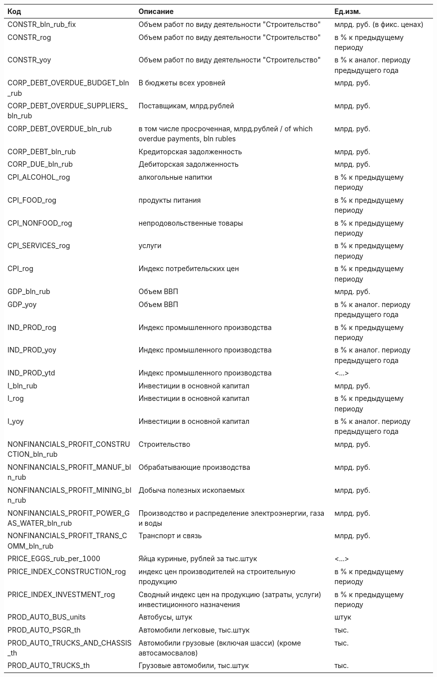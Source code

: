 | Код                                          | Описание                                                                      | Ед.изм.                                |
|:---------------------------------------------|:------------------------------------------------------------------------------|:---------------------------------------|
| CONSTR_bln_rub_fix                           | Объем работ по виду деятельности "Строительство"                              | млрд. руб. (в фикс. ценах)             |
| CONSTR_rog                                   | Объем работ по виду деятельности "Строительство"                              | в % к предыдущему периоду              |
| CONSTR_yoy                                   | Объем работ по виду деятельности "Строительство"                              | в % к аналог. периоду предыдущего года |
| CORP_DEBT_OVERDUE_BUDGET_bln_rub             | В бюджеты всех уровней                                                        | млрд. руб.                             |
| CORP_DEBT_OVERDUE_SUPPLIERS_bln_rub          | Поставщикам, млрд.рублей                                                      | млрд. руб.                             |
| CORP_DEBT_OVERDUE_bln_rub                    | в том числе просроченная, млрд.рублей / of which overdue payments, bln rubles | млрд. руб.                             |
| CORP_DEBT_bln_rub                            | Кредиторская задолженность                                                    | млрд. руб.                             |
| CORP_DUE_bln_rub                             | Дебиторская задолженность                                                     | млрд. руб.                             |
| CPI_ALCOHOL_rog                              | алкогольные напитки                                                           | в % к предыдущему периоду              |
| CPI_FOOD_rog                                 | продукты питания                                                              | в % к предыдущему периоду              |
| CPI_NONFOOD_rog                              | непродовольственные товары                                                    | в % к предыдущему периоду              |
| CPI_SERVICES_rog                             | услуги                                                                        | в % к предыдущему периоду              |
| CPI_rog                                      | Индекс потребительских цен                                                    | в % к предыдущему периоду              |
| GDP_bln_rub                                  | Объем ВВП                                                                     | млрд. руб.                             |
| GDP_yoy                                      | Объем ВВП                                                                     | в % к аналог. периоду предыдущего года |
| IND_PROD_rog                                 | Индекс промышленного производства                                             | в % к предыдущему периоду              |
| IND_PROD_yoy                                 | Индекс промышленного производства                                             | в % к аналог. периоду предыдущего года |
| IND_PROD_ytd                                 | Индекс промышленного производства                                             | <...>                                  |
| I_bln_rub                                    | Инвестиции в основной капитал                                                 | млрд. руб.                             |
| I_rog                                        | Инвестиции в основной капитал                                                 | в % к предыдущему периоду              |
| I_yoy                                        | Инвестиции в основной капитал                                                 | в % к аналог. периоду предыдущего года |
| NONFINANCIALS_PROFIT_CONSTRUCTION_bln_rub    | Строительство                                                                 | млрд. руб.                             |
| NONFINANCIALS_PROFIT_MANUF_bln_rub           | Обрабатывающие производства                                                   | млрд. руб.                             |
| NONFINANCIALS_PROFIT_MINING_bln_rub          | Добыча полезных ископаемых                                                    | млрд. руб.                             |
| NONFINANCIALS_PROFIT_POWER_GAS_WATER_bln_rub | Производство и распределение электроэнергии, газа и воды                      | млрд. руб.                             |
| NONFINANCIALS_PROFIT_TRANS_COMM_bln_rub      | Транспорт и связь                                                             | млрд. руб.                             |
| PRICE_EGGS_rub_per_1000                      | Яйца куриные, рублей за тыс.штук                                              | <...>                                  |
| PRICE_INDEX_CONSTRUCTION_rog                 | индекс цен производителей на строительную продукцию                           | в % к предыдущему периоду              |
| PRICE_INDEX_INVESTMENT_rog                   | Сводный индекс цен на продукцию (затраты, услуги) инвестиционного назначения  | в % к предыдущему периоду              |
| PROD_AUTO_BUS_units                          | Автобусы, штук                                                                | штук                                   |
| PROD_AUTO_PSGR_th                            | Автомобили легковые, тыс.штук                                                 | тыс.                                   |
| PROD_AUTO_TRUCKS_AND_CHASSIS_th              | Автомобили грузовые (включая шасси) (кроме автосамосвалов)                    | тыс.                                   |
| PROD_AUTO_TRUCKS_th                          | Грузовые автомобили, тыс.штук                                                 | тыс.                                   |